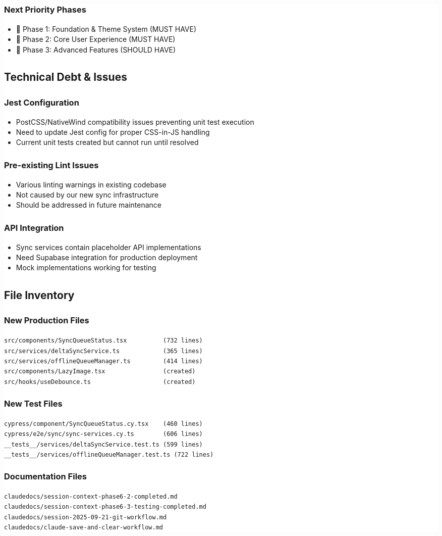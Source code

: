 ### Next Priority Phases
- 🎯 Phase 1: Foundation & Theme System (MUST HAVE)
- 🎯 Phase 2: Core User Experience (MUST HAVE)
- 🎯 Phase 3: Advanced Features (SHOULD HAVE)

## Technical Debt & Issues

### Jest Configuration
- PostCSS/NativeWind compatibility issues preventing unit test execution
- Need to update Jest config for proper CSS-in-JS handling
- Current unit tests created but cannot run until resolved

### Pre-existing Lint Issues
- Various linting warnings in existing codebase
- Not caused by our new sync infrastructure
- Should be addressed in future maintenance

### API Integration
- Sync services contain placeholder API implementations
- Need Supabase integration for production deployment
- Mock implementations working for testing

## File Inventory

### New Production Files
```
src/components/SyncQueueStatus.tsx          (732 lines)
src/services/deltaSyncService.ts            (365 lines)
src/services/offlineQueueManager.ts         (414 lines)
src/components/LazyImage.tsx                (created)
src/hooks/useDebounce.ts                    (created)
```

### New Test Files
```
cypress/component/SyncQueueStatus.cy.tsx    (460 lines)
cypress/e2e/sync/sync-services.cy.ts        (606 lines)
__tests__/services/deltaSyncService.test.ts (599 lines)
__tests__/services/offlineQueueManager.test.ts (722 lines)
```

### Documentation Files
```
claudedocs/session-context-phase6-2-completed.md
claudedocs/session-context-phase6-3-testing-completed.md
claudedocs/session-2025-09-21-git-workflow.md
claudedocs/claude-save-and-clear-workflow.md
```
